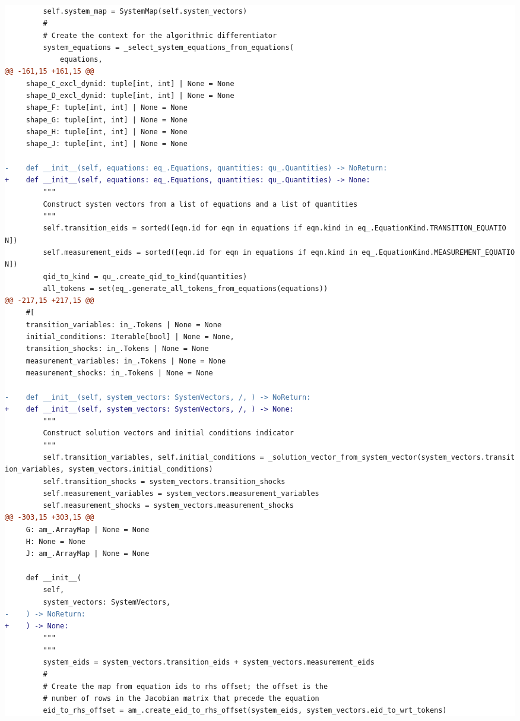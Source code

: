 ```diff
         self.system_map = SystemMap(self.system_vectors)
         #
         # Create the context for the algorithmic differentiator
         system_equations = _select_system_equations_from_equations(
             equations,
@@ -161,15 +161,15 @@
     shape_C_excl_dynid: tuple[int, int] | None = None
     shape_D_excl_dynid: tuple[int, int] | None = None
     shape_F: tuple[int, int] | None = None
     shape_G: tuple[int, int] | None = None
     shape_H: tuple[int, int] | None = None
     shape_J: tuple[int, int] | None = None
 
-    def __init__(self, equations: eq_.Equations, quantities: qu_.Quantities) -> NoReturn:
+    def __init__(self, equations: eq_.Equations, quantities: qu_.Quantities) -> None:
         """
         Construct system vectors from a list of equations and a list of quantities
         """
         self.transition_eids = sorted([eqn.id for eqn in equations if eqn.kind in eq_.EquationKind.TRANSITION_EQUATION])
         self.measurement_eids = sorted([eqn.id for eqn in equations if eqn.kind in eq_.EquationKind.MEASUREMENT_EQUATION])
         qid_to_kind = qu_.create_qid_to_kind(quantities)
         all_tokens = set(eq_.generate_all_tokens_from_equations(equations))
@@ -217,15 +217,15 @@
     #[
     transition_variables: in_.Tokens | None = None
     initial_conditions: Iterable[bool] | None = None,
     transition_shocks: in_.Tokens | None = None 
     measurement_variables: in_.Tokens | None = None
     measurement_shocks: in_.Tokens | None = None 
 
-    def __init__(self, system_vectors: SystemVectors, /, ) -> NoReturn:
+    def __init__(self, system_vectors: SystemVectors, /, ) -> None:
         """
         Construct solution vectors and initial conditions indicator
         """
         self.transition_variables, self.initial_conditions = _solution_vector_from_system_vector(system_vectors.transition_variables, system_vectors.initial_conditions)
         self.transition_shocks = system_vectors.transition_shocks
         self.measurement_variables = system_vectors.measurement_variables
         self.measurement_shocks = system_vectors.measurement_shocks
@@ -303,15 +303,15 @@
     G: am_.ArrayMap | None = None
     H: None = None
     J: am_.ArrayMap | None = None
 
     def __init__(
         self,
         system_vectors: SystemVectors,
-    ) -> NoReturn:
+    ) -> None:
         """
         """
         system_eids = system_vectors.transition_eids + system_vectors.measurement_eids
         #
         # Create the map from equation ids to rhs offset; the offset is the
         # number of rows in the Jacobian matrix that precede the equation
         eid_to_rhs_offset = am_.create_eid_to_rhs_offset(system_eids, system_vectors.eid_to_wrt_tokens)
```
